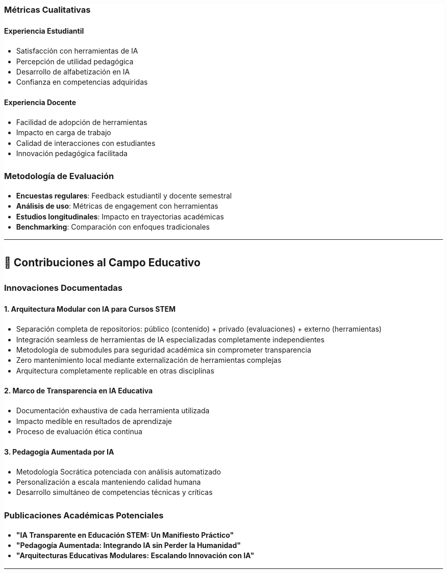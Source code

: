 ### Métricas Cualitativas

#### **Experiencia Estudiantil**
- Satisfacción con herramientas de IA
- Percepción de utilidad pedagógica
- Desarrollo de alfabetización en IA
- Confianza en competencias adquiridas

#### **Experiencia Docente**
- Facilidad de adopción de herramientas
- Impacto en carga de trabajo
- Calidad de interacciones con estudiantes
- Innovación pedagógica facilitada

### Metodología de Evaluación
- **Encuestas regulares**: Feedback estudiantil y docente semestral
- **Análisis de uso**: Métricas de engagement con herramientas
- **Estudios longitudinales**: Impacto en trayectorias académicas
- **Benchmarking**: Comparación con enfoques tradicionales

---

## 🌟 Contribuciones al Campo Educativo

### Innovaciones Documentadas

#### **1. Arquitectura Modular con IA para Cursos STEM**
- Separación completa de repositorios: público (contenido) + privado (evaluaciones) + externo (herramientas)
- Integración seamless de herramientas de IA especializadas completamente independientes
- Metodología de submodules para seguridad académica sin comprometer transparencia
- Zero mantenimiento local mediante externalización de herramientas complejas
- Arquitectura completamente replicable en otras disciplinas

#### **2. Marco de Transparencia en IA Educativa**
- Documentación exhaustiva de cada herramienta utilizada
- Impacto medible en resultados de aprendizaje
- Proceso de evaluación ética continua

#### **3. Pedagogía Aumentada por IA**
- Metodología Socrática potenciada con análisis automatizado
- Personalización a escala manteniendo calidad humana
- Desarrollo simultáneo de competencias técnicas y críticas

### Publicaciones Académicas Potenciales
- **"IA Transparente en Educación STEM: Un Manifiesto Práctico"**
- **"Pedagogía Aumentada: Integrando IA sin Perder la Humanidad"**
- **"Arquitecturas Educativas Modulares: Escalando Innovación con IA"**

---
